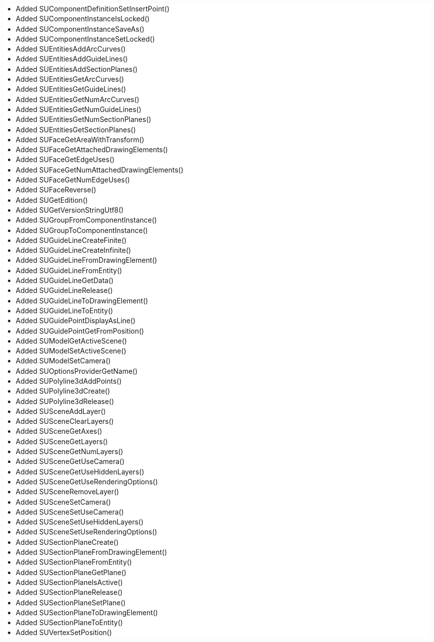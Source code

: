 *   Added SUComponentDefinitionSetInsertPoint()
*   Added SUComponentInstanceIsLocked()
*   Added SUComponentInstanceSaveAs()
*   Added SUComponentInstanceSetLocked()
*   Added SUEntitiesAddArcCurves()
*   Added SUEntitiesAddGuideLines()
*   Added SUEntitiesAddSectionPlanes()
*   Added SUEntitiesGetArcCurves()
*   Added SUEntitiesGetGuideLines()
*   Added SUEntitiesGetNumArcCurves()
*   Added SUEntitiesGetNumGuideLines()
*   Added SUEntitiesGetNumSectionPlanes()
*   Added SUEntitiesGetSectionPlanes()
*   Added SUFaceGetAreaWithTransform()
*   Added SUFaceGetAttachedDrawingElements()
*   Added SUFaceGetEdgeUses()
*   Added SUFaceGetNumAttachedDrawingElements()
*   Added SUFaceGetNumEdgeUses()
*   Added SUFaceReverse()
*   Added SUGetEdition()
*   Added SUGetVersionStringUtf8()
*   Added SUGroupFromComponentInstance()
*   Added SUGroupToComponentInstance()
*   Added SUGuideLineCreateFinite()
*   Added SUGuideLineCreateInfinite()
*   Added SUGuideLineFromDrawingElement()
*   Added SUGuideLineFromEntity()
*   Added SUGuideLineGetData()
*   Added SUGuideLineRelease()
*   Added SUGuideLineToDrawingElement()
*   Added SUGuideLineToEntity()
*   Added SUGuidePointDisplayAsLine()
*   Added SUGuidePointGetFromPosition()
*   Added SUModelGetActiveScene()
*   Added SUModelSetActiveScene()
*   Added SUModelSetCamera()
*   Added SUOptionsProviderGetName()
*   Added SUPolyline3dAddPoints()
*   Added SUPolyline3dCreate()
*   Added SUPolyline3dRelease()
*   Added SUSceneAddLayer()
*   Added SUSceneClearLayers()
*   Added SUSceneGetAxes()
*   Added SUSceneGetLayers()
*   Added SUSceneGetNumLayers()
*   Added SUSceneGetUseCamera()
*   Added SUSceneGetUseHiddenLayers()
*   Added SUSceneGetUseRenderingOptions()
*   Added SUSceneRemoveLayer()
*   Added SUSceneSetCamera()
*   Added SUSceneSetUseCamera()
*   Added SUSceneSetUseHiddenLayers()
*   Added SUSceneSetUseRenderingOptions()
*   Added SUSectionPlaneCreate()
*   Added SUSectionPlaneFromDrawingElement()
*   Added SUSectionPlaneFromEntity()
*   Added SUSectionPlaneGetPlane()
*   Added SUSectionPlaneIsActive()
*   Added SUSectionPlaneRelease()
*   Added SUSectionPlaneSetPlane()
*   Added SUSectionPlaneToDrawingElement()
*   Added SUSectionPlaneToEntity()
*   Added SUVertexSetPosition()
